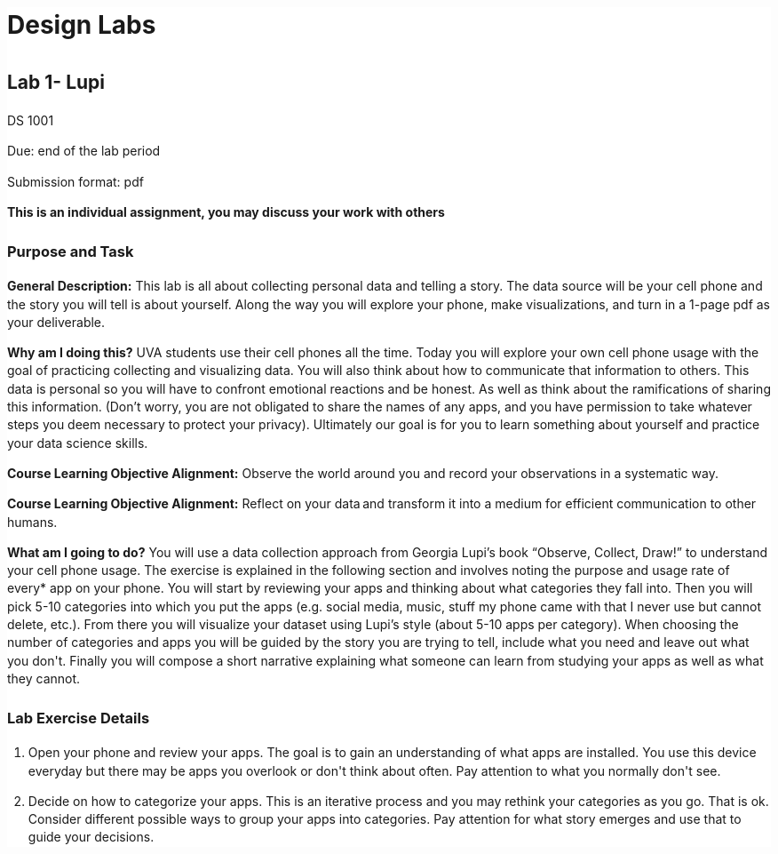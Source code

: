 # Design Labs

## Lab 1- Lupi

DS 1001 

Due: end of the lab period

Submission format: pdf


**This is an individual assignment, you may discuss your work with others**

### Purpose and Task
 
**General Description:** This lab is all about collecting personal data and telling a story. The data source will be your cell phone and the story you will tell is about yourself. Along the way you will explore your phone, make visualizations, and turn in a 1-page pdf as your deliverable.

**Why am I doing this?** UVA students use their cell phones all the time. Today you will explore your own cell phone usage with the goal of practicing collecting and visualizing data. You will also think about how to communicate that information to others. This data is personal so you will have to confront emotional reactions and be honest. As well as think about the ramifications of sharing this information. (Don’t worry, you are not obligated to share the names of any apps, and you have permission to take whatever steps you deem necessary to protect your privacy). Ultimately our goal is for you to learn something about yourself and practice your data science skills. 

**Course Learning Objective Alignment:** Observe the world around you and record your observations in a systematic way. 

**Course Learning Objective Alignment:** Reflect on your data and transform it into a medium for efficient communication to other humans. 

**What am I going to do?** You will use a data collection approach from Georgia Lupi’s book “Observe, Collect, Draw!” to understand your cell phone usage. The exercise is explained in the following section and involves noting the purpose and usage rate of every* app on your phone. You will start by reviewing your apps and thinking about what categories they fall into. Then you will pick 5-10 categories into which you put the apps (e.g. social media, music, stuff my phone came with that I never use but cannot delete, etc.). From there you will visualize your dataset using Lupi’s style (about 5-10 apps per category). When choosing the number of categories and apps you will be guided by the story you are trying to tell, include what you need and leave out what you don't. Finally you will compose a short narrative explaining what someone can learn from studying your apps as well as what they cannot.

 

### Lab Exercise Details
1. Open your phone and review your apps. The goal is to gain an understanding of what apps are installed. You use this device everyday but there may be apps you overlook or don't think about often. Pay attention to what you normally don't see.

2. Decide on how to categorize your apps. This is an iterative process and you may rethink your categories as you go. That is ok. Consider different possible ways to group your apps into categories. Pay attention for what story emerges and use that to guide your decisions.
